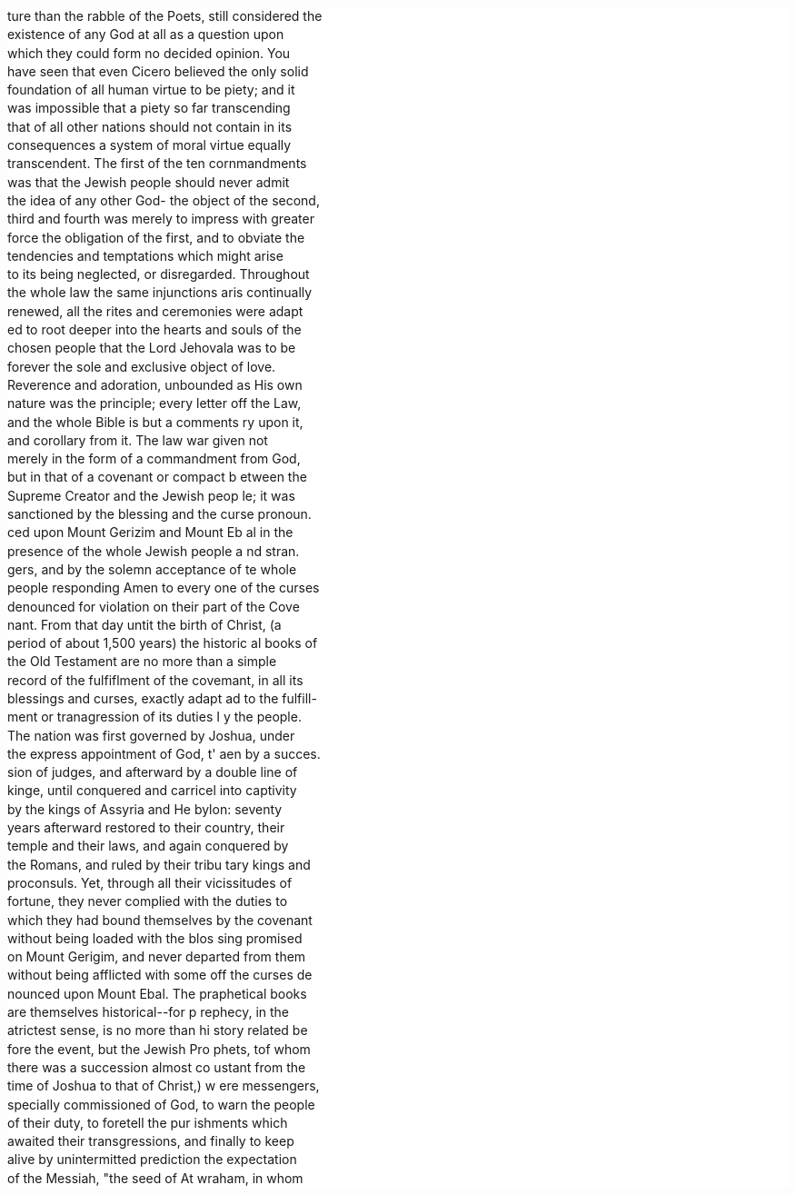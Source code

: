 ture than the rabble of the Poets, still considered the  
existence of any God at all as a question upon  
which they could form no decided opinion. You  
have seen that even Cicero believed the only solid  
foundation of all human virtue to be piety; and it  
was impossible that a piety so far transcending  
that of all other nations should not contain in its  
consequences a system of moral virtue equally  
transcendent. The first of the ten cornmandments  
was that the Jewish people should never admit  
the idea of any other God- the object of the second,  
third and fourth was merely to impress with greater  
force the obligation of the first, and to obviate the  
tendencies and temptations which might arise  
to its being neglected, or disregarded. Throughout  
the whole law the same injunctions aris continually  
renewed, all the rites and ceremonies were adapt  
ed to root deeper into the hearts and souls of the  
chosen people that the Lord Jehovala was to be  
forever the sole and exclusive object of love.  
Reverence and adoration, unbounded as His own  
nature was the principle; every letter off the Law,  
and the whole Bible is but a comments ry upon it,  
and corollary from it. The law war given not  
merely in the form of a commandment from God,  
but in that of a covenant or compact b etween the  
Supreme Creator and the Jewish peop le; it was  
sanctioned by the blessing and the curse pronoun.  
ced upon Mount Gerizim and Mount Eb al in the  
presence of the whole Jewish people a nd stran.  
gers, and by the solemn acceptance of te whole  
people responding Amen to every one of the curses  
denounced for violation on their part of the Cove  
nant. From that day untit the birth of Christ, (a  
period of about 1,500 years) the historic al books of  
the Old Testament are no more than a simple  
record of the fulfiflment of the covemant, in all its  
blessings and curses, exactly adapt ad to the fulfill-  
ment or tranagression of its duties I y the people.  
The nation was first governed by Joshua, under  
the express appointment of God, t&#x27; aen by a succes.  
sion of judges, and afterward by a double line of  
kinge, until conquered and carricel into captivity  
by the kings of Assyria and He bylon: seventy  
years afterward restored to their country, their  
temple and their laws, and again conquered by  
the Romans, and ruled by their tribu tary kings and  
proconsuls. Yet, through all their vicissitudes of  
fortune, they never complied with the duties to  
which they had bound themselves by the covenant  
without being loaded with the blos sing promised  
on Mount Gerigim, and never departed from them  
without being afflicted with some off the curses de  
nounced upon Mount Ebal. The praphetical books  
are themselves historical--for p rephecy, in the  
atrictest sense, is no more than hi story related be  
fore the event, but the Jewish Pro phets, tof whom  
there was a succession almost co ustant from the  
time of Joshua to that of Christ,) w ere messengers,  
specially commissioned of God, to warn the people  
of their duty, to foretell the pur ishments which  
awaited their transgressions, and finally to keep  
alive by unintermitted prediction the expectation  
of the Messiah, &quot;the seed of At wraham, in whom  